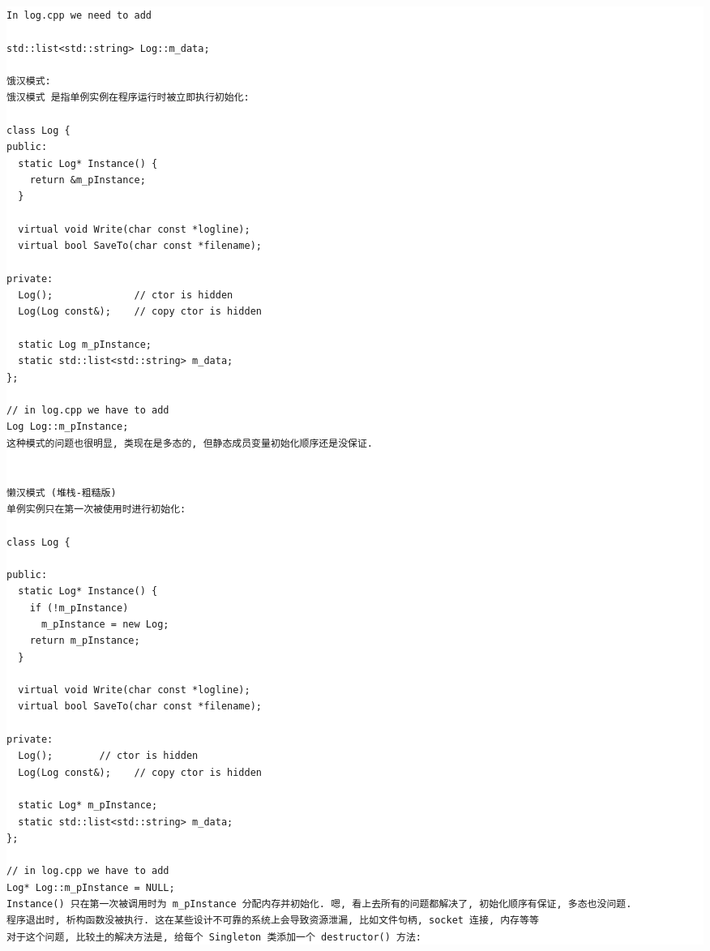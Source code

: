 	In log.cpp we need to add
	
	std::list<std::string> Log::m_data;
	
	饿汉模式:
	饿汉模式 是指单例实例在程序运行时被立即执行初始化:
	
	class Log {
	public:
	  static Log* Instance() {
	    return &m_pInstance;
	  }
	
	  virtual void Write(char const *logline);
	  virtual bool SaveTo(char const *filename);
	
	private:
	  Log();              // ctor is hidden
	  Log(Log const&);    // copy ctor is hidden
	
	  static Log m_pInstance;
	  static std::list<std::string> m_data;
	};
	
	// in log.cpp we have to add
	Log Log::m_pInstance;
	这种模式的问题也很明显, 类现在是多态的, 但静态成员变量初始化顺序还是没保证.
	
	
	懒汉模式 (堆栈-粗糙版)
	单例实例只在第一次被使用时进行初始化:
	
	class Log {
	
	public:
	  static Log* Instance() {
	    if (!m_pInstance)
	      m_pInstance = new Log;
	    return m_pInstance;
	  }
	
	  virtual void Write(char const *logline);
	  virtual bool SaveTo(char const *filename);
	
	private:
	  Log();        // ctor is hidden
	  Log(Log const&);    // copy ctor is hidden
	
	  static Log* m_pInstance;
	  static std::list<std::string> m_data;
	};
	
	// in log.cpp we have to add
	Log* Log::m_pInstance = NULL;
	Instance() 只在第一次被调用时为 m_pInstance 分配内存并初始化. 嗯, 看上去所有的问题都解决了, 初始化顺序有保证, 多态也没问题.
	程序退出时, 析构函数没被执行. 这在某些设计不可靠的系统上会导致资源泄漏, 比如文件句柄, socket 连接, 内存等等
	对于这个问题, 比较土的解决方法是, 给每个 Singleton 类添加一个 destructor() 方法:
	